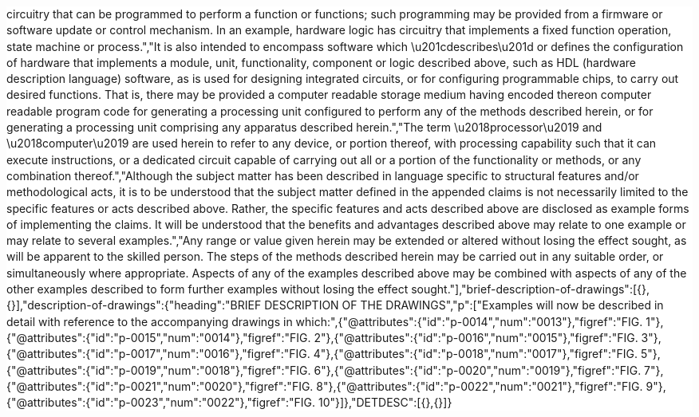 circuitry that can be programmed to perform a function or functions; such programming may be provided from a firmware or software update or control mechanism. In an example, hardware logic has circuitry that implements a fixed function operation, state machine or process.","It is also intended to encompass software which \u201cdescribes\u201d or defines the configuration of hardware that implements a module, unit, functionality, component or logic described above, such as HDL (hardware description language) software, as is used for designing integrated circuits, or for configuring programmable chips, to carry out desired functions. That is, there may be provided a computer readable storage medium having encoded thereon computer readable program code for generating a processing unit configured to perform any of the methods described herein, or for generating a processing unit comprising any apparatus described herein.","The term \u2018processor\u2019 and \u2018computer\u2019 are used herein to refer to any device, or portion thereof, with processing capability such that it can execute instructions, or a dedicated circuit capable of carrying out all or a portion of the functionality or methods, or any combination thereof.","Although the subject matter has been described in language specific to structural features and\/or methodological acts, it is to be understood that the subject matter defined in the appended claims is not necessarily limited to the specific features or acts described above. Rather, the specific features and acts described above are disclosed as example forms of implementing the claims. It will be understood that the benefits and advantages described above may relate to one example or may relate to several examples.","Any range or value given herein may be extended or altered without losing the effect sought, as will be apparent to the skilled person. The steps of the methods described herein may be carried out in any suitable order, or simultaneously where appropriate. Aspects of any of the examples described above may be combined with aspects of any of the other examples described to form further examples without losing the effect sought."],"brief-description-of-drawings":[{},{}],"description-of-drawings":{"heading":"BRIEF DESCRIPTION OF THE DRAWINGS","p":["Examples will now be described in detail with reference to the accompanying drawings in which:",{"@attributes":{"id":"p-0014","num":"0013"},"figref":"FIG. 1"},{"@attributes":{"id":"p-0015","num":"0014"},"figref":"FIG. 2"},{"@attributes":{"id":"p-0016","num":"0015"},"figref":"FIG. 3"},{"@attributes":{"id":"p-0017","num":"0016"},"figref":"FIG. 4"},{"@attributes":{"id":"p-0018","num":"0017"},"figref":"FIG. 5"},{"@attributes":{"id":"p-0019","num":"0018"},"figref":"FIG. 6"},{"@attributes":{"id":"p-0020","num":"0019"},"figref":"FIG. 7"},{"@attributes":{"id":"p-0021","num":"0020"},"figref":"FIG. 8"},{"@attributes":{"id":"p-0022","num":"0021"},"figref":"FIG. 9"},{"@attributes":{"id":"p-0023","num":"0022"},"figref":"FIG. 10"}]},"DETDESC":[{},{}]}
